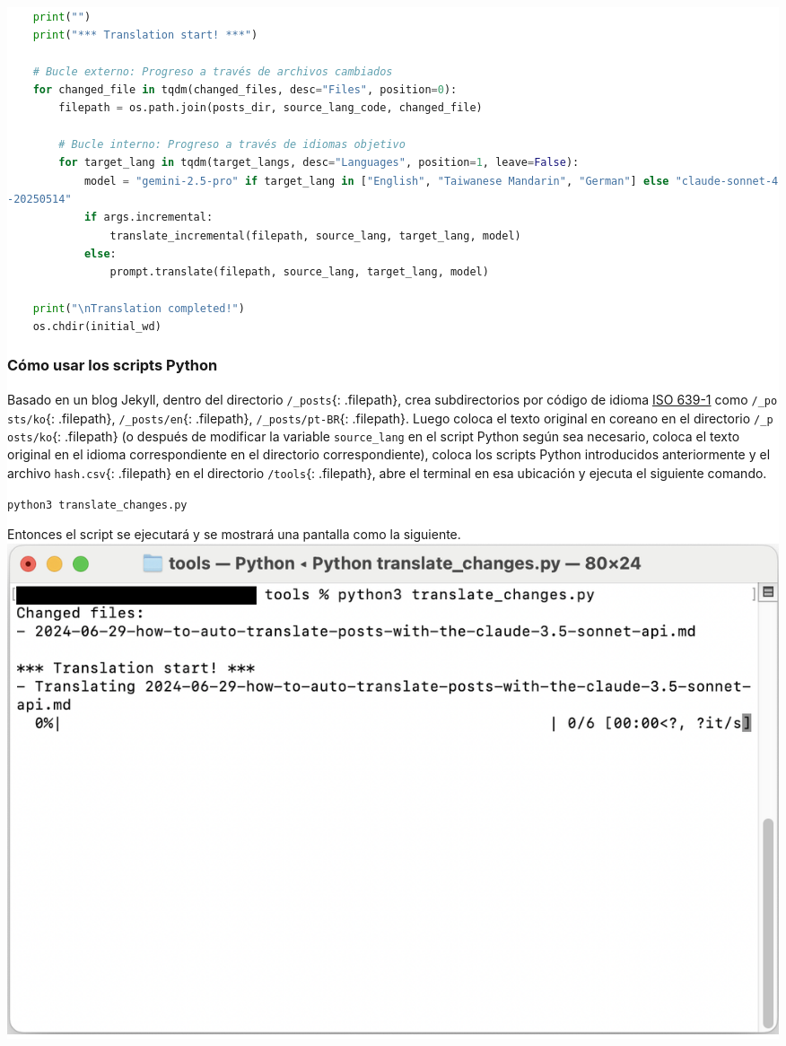 ```python
    print("")
    print("*** Translation start! ***")
    
    # Bucle externo: Progreso a través de archivos cambiados
    for changed_file in tqdm(changed_files, desc="Files", position=0):
        filepath = os.path.join(posts_dir, source_lang_code, changed_file)
        
        # Bucle interno: Progreso a través de idiomas objetivo
        for target_lang in tqdm(target_langs, desc="Languages", position=1, leave=False):
            model = "gemini-2.5-pro" if target_lang in ["English", "Taiwanese Mandarin", "German"] else "claude-sonnet-4-20250514"
            if args.incremental:
                translate_incremental(filepath, source_lang, target_lang, model)
            else:
                prompt.translate(filepath, source_lang, target_lang, model)
    
    print("\nTranslation completed!")
    os.chdir(initial_wd)
```

### Cómo usar los scripts Python
Basado en un blog Jekyll, dentro del directorio `/_posts`{: .filepath}, crea subdirectorios por código de idioma [ISO 639-1](https://www.loc.gov/standards/iso639-2/php/code_list.php) como `/_posts/ko`{: .filepath}, `/_posts/en`{: .filepath}, `/_posts/pt-BR`{: .filepath}. Luego coloca el texto original en coreano en el directorio `/_posts/ko`{: .filepath} (o después de modificar la variable `source_lang` en el script Python según sea necesario, coloca el texto original en el idioma correspondiente en el directorio correspondiente), coloca los scripts Python introducidos anteriormente y el archivo `hash.csv`{: .filepath} en el directorio `/tools`{: .filepath}, abre el terminal en esa ubicación y ejecuta el siguiente comando.

```bash
python3 translate_changes.py
```

Entonces el script se ejecutará y se mostrará una pantalla como la siguiente.  
![Captura de pantalla del script en ejecución 1](/assets/img/how-to-auto-translate-posts-with-the-claude-sonnet-4-api/translating-screen-1.png)  